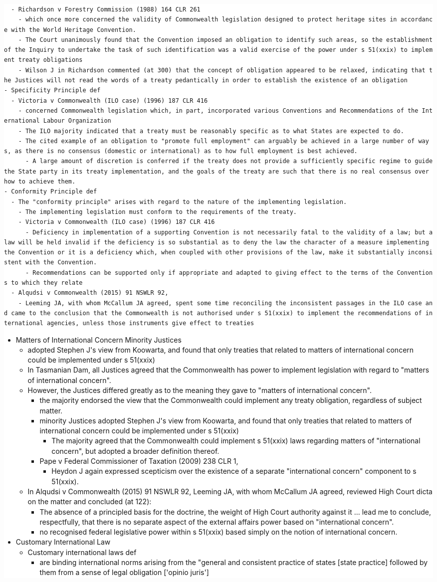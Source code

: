       - Richardson v Forestry Commission (1988) 164 CLR 261
        - which once more concerned the validity of Commonwealth legislation designed to protect heritage sites in accordance with the World Heritage Convention. 
        - The Court unanimously found that the Convention imposed an obligation to identify such areas, so the establishment of the Inquiry to undertake the task of such identification was a valid exercise of the power under s 51(xxix) to implement treaty obligations
        - Wilson J in Richardson commented (at 300) that the concept of obligation appeared to be relaxed, indicating that the Justices will not read the words of a treaty pedantically in order to establish the existence of an obligation
    - Specificity Principle def
      - Victoria v Commonwealth (ILO case) (1996) 187 CLR 416 
        - concerned Commonwealth legislation which, in part, incorporated various Conventions and Recommendations of the International Labour Organization
        - The ILO majority indicated that a treaty must be reasonably specific as to what States are expected to do. 
        - The cited example of an obligation to "promote full employment" can arguably be achieved in a large number of ways, as there is no consensus (domestic or international) as to how full employment is best achieved.
          - A large amount of discretion is conferred if the treaty does not provide a sufficiently specific regime to guide the State party in its treaty implementation, and the goals of the treaty are such that there is no real consensus over how to achieve them.
    - Conformity Principle def
      - The "conformity principle" arises with regard to the nature of the implementing legislation.
        - The implementing legislation must conform to the requirements of the treaty.
        - Victoria v Commonwealth (ILO case) (1996) 187 CLR 416 
          - Deficiency in implementation of a supporting Convention is not necessarily fatal to the validity of a law; but a law will be held invalid if the deficiency is so substantial as to deny the law the character of a measure implementing the Convention or it is a deficiency which, when coupled with other provisions of the law, make it substantially inconsistent with the Convention.
          - Recommendations can be supported only if appropriate and adapted to giving effect to the terms of the Conventions to which they relate
      - Alqudsi v Commonwealth (2015) 91 NSWLR 92, 
        - Leeming JA, with whom McCallum JA agreed, spent some time reconciling the inconsistent passages in the ILO case and came to the conclusion that the Commonwealth is not authorised under s 51(xxix) to implement the recommendations of international agencies, unless those instruments give effect to treaties
- Matters of International Concern Minority Justices 
  - adopted Stephen J's view from Koowarta, and found that only treaties that related to matters of international concern could be implemented under s 51(xxix)
  - In Tasmanian Dam, all Justices agreed that the Commonwealth has power to implement legislation with regard to "matters of international concern". 
  - However, the Justices differed greatly as to the meaning they gave to "matters of international concern". 
    - the majority endorsed the view that the Commonwealth could implement any treaty obligation, regardless of subject matter. 
    - minority Justices adopted Stephen J's view from Koowarta, and found that only treaties that related to matters of international concern could be implemented under s 51(xxix)
      - The majority agreed that the Commonwealth could implement s 51(xxix) laws regarding matters of "international concern", but adopted a broader definition thereof.
    - Pape v Federal Commissioner of Taxation (2009) 238 CLR 1, 
      - Heydon J again expressed scepticism over the existence of a separate "international concern" component to s 51(xxix). 
  - In Alqudsi v Commonwealth (2015) 91 NSWLR 92, Leeming JA, with whom McCallum JA agreed, reviewed High Court dicta on the matter and concluded (at 122): 
    - The absence of a principled basis for the doctrine, the weight of High Court authority against it ... lead me to conclude, respectfully, that there is no separate aspect of the external affairs power based on "international concern".
    - no recognised federal legislative power within s 51(xxix) based simply on the notion of international concern. 
- Customary International Law
  - Customary international laws def
    -  are binding international norms arising from the "general and consistent practice of states [state practice] followed by them from a sense of legal obligation ['opinio juris']